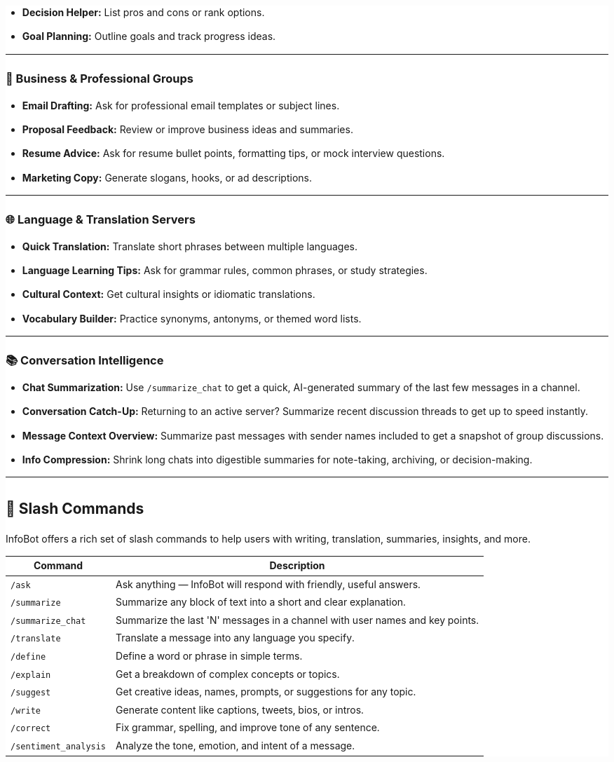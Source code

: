 - **Decision Helper:** List pros and cons or rank options.

- **Goal Planning:** Outline goals and track progress ideas.

---

### 🧾 Business & Professional Groups

- **Email Drafting:** Ask for professional email templates or subject lines.

- **Proposal Feedback:** Review or improve business ideas and summaries.

- **Resume Advice:** Ask for resume bullet points, formatting tips, or mock interview questions.

- **Marketing Copy:** Generate slogans, hooks, or ad descriptions.

---

### 🌐 Language & Translation Servers

- **Quick Translation:** Translate short phrases between multiple languages.

- **Language Learning Tips:** Ask for grammar rules, common phrases, or study strategies.

- **Cultural Context:** Get cultural insights or idiomatic translations.

- **Vocabulary Builder:** Practice synonyms, antonyms, or themed word lists.

---

### 📚 Conversation Intelligence

- **Chat Summarization:** Use `/summarize_chat` to get a quick, AI-generated summary of the last few messages in a channel.

- **Conversation Catch-Up:** Returning to an active server? Summarize recent discussion threads to get up to speed instantly.

- **Message Context Overview:** Summarize past messages with sender names included to get a snapshot of group discussions.

- **Info Compression:** Shrink long chats into digestible summaries for note-taking, archiving, or decision-making.

---

## 📜 Slash Commands

InfoBot offers a rich set of slash commands to help users with writing, translation, summaries, insights, and more.

| Command              | Description                                                                 |
|----------------------|-----------------------------------------------------------------------------|
| `/ask`               | Ask anything — InfoBot will respond with friendly, useful answers.          |
| `/summarize`         | Summarize any block of text into a short and clear explanation.             |
| `/summarize_chat`    | Summarize the last 'N' messages in a channel with user names and key points.  |
| `/translate`         | Translate a message into any language you specify.                          |
| `/define`            | Define a word or phrase in simple terms.                                    |
| `/explain`           | Get a breakdown of complex concepts or topics.                              |
| `/suggest`           | Get creative ideas, names, prompts, or suggestions for any topic.           |
| `/write`             | Generate content like captions, tweets, bios, or intros.                    |
| `/correct`           | Fix grammar, spelling, and improve tone of any sentence.                    |
| `/sentiment_analysis`| Analyze the tone, emotion, and intent of a message.                         |
